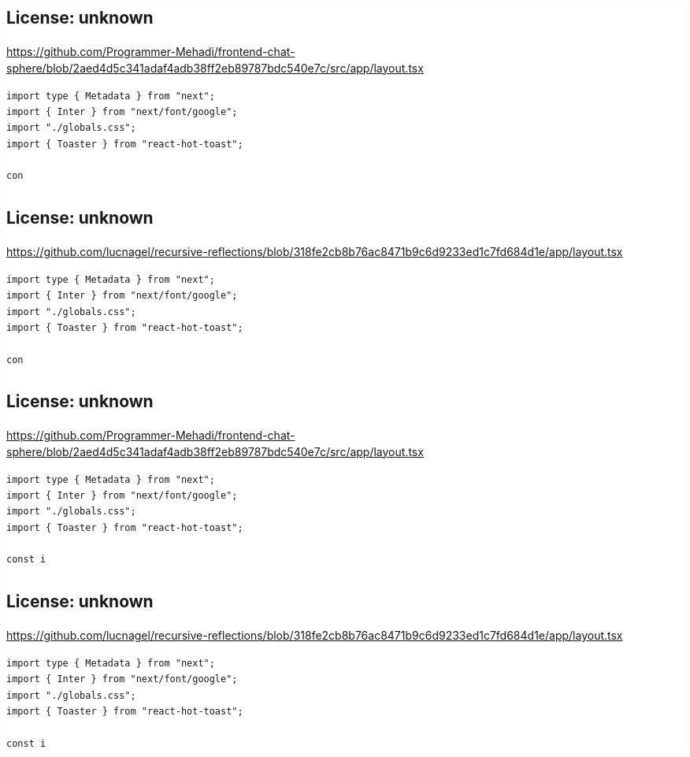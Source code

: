 
## License: unknown
https://github.com/Programmer-Mehadi/frontend-chat-sphere/blob/2aed4d5c341adaf4adb38ff2eb89787bdc540e7c/src/app/layout.tsx

```
import type { Metadata } from "next";
import { Inter } from "next/font/google";
import "./globals.css";
import { Toaster } from "react-hot-toast";

con
```


## License: unknown
https://github.com/lucnagel/recursive-reflections/blob/318fe2cb8b76ac8471b9c6d9233ed1c7fd684d1e/app/layout.tsx

```
import type { Metadata } from "next";
import { Inter } from "next/font/google";
import "./globals.css";
import { Toaster } from "react-hot-toast";

con
```


## License: unknown
https://github.com/Programmer-Mehadi/frontend-chat-sphere/blob/2aed4d5c341adaf4adb38ff2eb89787bdc540e7c/src/app/layout.tsx

```
import type { Metadata } from "next";
import { Inter } from "next/font/google";
import "./globals.css";
import { Toaster } from "react-hot-toast";

const i
```


## License: unknown
https://github.com/lucnagel/recursive-reflections/blob/318fe2cb8b76ac8471b9c6d9233ed1c7fd684d1e/app/layout.tsx

```
import type { Metadata } from "next";
import { Inter } from "next/font/google";
import "./globals.css";
import { Toaster } from "react-hot-toast";

const i
```
